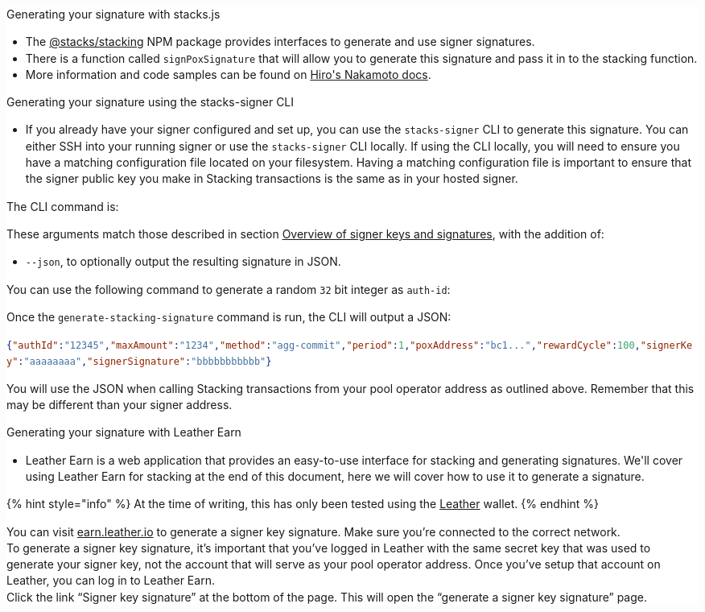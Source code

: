 Generating your signature with stacks.js

* The [@stacks/stacking](https://www.npmjs.com/package/@stacks/stacking) NPM package provides interfaces to generate and use signer signatures.
* There is a function called `signPoxSignature` that will allow you to generate this signature and pass it in to the stacking function.
* More information and code samples can be found on [Hiro's Nakamoto docs](https://docs.hiro.so/nakamoto/stacks-js).

Generating your signature using the stacks-signer CLI

* If you already have your signer configured and set up, you can use the `stacks-signer` CLI to generate this signature. You can either SSH into your running signer or use the `stacks-signer` CLI locally. If using the CLI locally, you will need to ensure you have a matching configuration file located on your filesystem. Having a matching configuration file is important to ensure that the signer public key you make in Stacking transactions is the same as in your hosted signer.

The CLI command is:

```
```

These arguments match those described in section [Overview of signer keys and signatures](solo-stack.md#overview-of-signer-keys-and-signatures), with the addition of:

* `--json`, to optionally output the resulting signature in JSON.

You can use the following command to generate a random `32` bit integer as `auth-id`:

```
```

Once the `generate-stacking-signature` command is run, the CLI will output a JSON:

```json
{"authId":"12345","maxAmount":"1234","method":"agg-commit","period":1,"poxAddress":"bc1...","rewardCycle":100,"signerKey":"aaaaaaaa","signerSignature":"bbbbbbbbbbb"}
```

You will use the JSON when calling Stacking transactions from your pool operator address as outlined above. Remember that this may be different than your signer address.

Generating your signature with Leather Earn

* Leather Earn is a web application that provides an easy-to-use interface for stacking and generating signatures. We'll cover using Leather Earn for stacking at the end of this document, here we will cover how to use it to generate a signature.

{% hint style="info" %}
At the time of writing, this has only been tested using the [Leather](https://leather.io/) wallet.
{% endhint %}

You can visit [earn.leather.io](https://earn.leather.io/) to generate a signer key signature. Make sure you’re connected to the correct network.\
To generate a signer key signature, it’s important that you’ve logged in Leather with the same secret key that was used to generate your signer key, not the account that will serve as your pool operator address. Once you’ve setup that account on Leather, you can log in to Leather Earn.\
Click the link “Signer key signature” at the bottom of the page. This will open the “generate a signer key signature” page.
